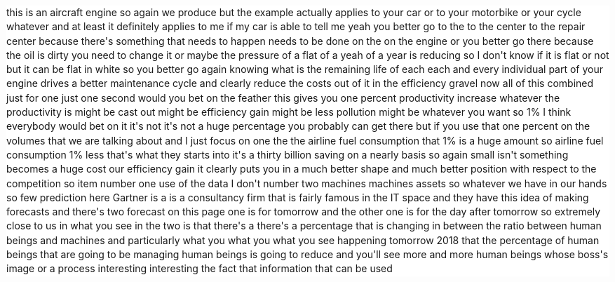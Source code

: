 this is an aircraft engine so again we
produce but the example actually applies
to your car or to your motorbike or your
cycle whatever and at least it
definitely applies to me if my car is
able to tell me yeah you better go to
the to the center to the repair center
because there&#39;s something that needs to
happen needs to be done on the on the
engine or you better go there because
the oil is dirty you need to change it
or maybe the pressure of a flat of a
yeah of a
year is reducing so I don&#39;t know if it
is flat or not but it can be flat in
white so you better go again knowing
what is the remaining life of each each
and every individual part of your engine
drives a better maintenance cycle and
clearly reduce the costs out of it
in the efficiency gravel now all of this
combined just for one just one second
would you bet on the feather this gives
you one percent productivity increase
whatever the productivity is might be
cast out might be efficiency gain might
be less pollution might be whatever you
want so 1% I think everybody would bet
on it it&#39;s not it&#39;s not a huge
percentage you probably can get there
but if you use that one percent on the
volumes that we are talking about and I
just focus on one the the airline fuel
consumption that 1% is a huge amount so
airline fuel consumption 1% less that&#39;s
what they starts into it&#39;s a thirty
billion saving on a nearly basis so
again small isn&#39;t something becomes a
huge cost our efficiency gain it clearly
puts you in a much better shape and much
better position with respect to the
competition so item number one use of
the data
I don&#39;t number two machines machines
assets so whatever we have in our hands
so few prediction here Gartner is a is a
consultancy firm that is fairly famous
in the IT space and they have this idea
of making forecasts and there&#39;s two
forecast on this page one is for
tomorrow and the other one is for the
day after tomorrow so extremely close to
us in what you see in the two is that
there&#39;s a there&#39;s a percentage that is
changing in between the ratio between
human beings and machines and
particularly what you what you what you
see happening tomorrow 2018 that the
percentage of human beings that are
going to be managing human beings is
going to reduce and you&#39;ll see more and
more human beings whose boss&#39;s image
or a process interesting interesting the
fact that information that can be used